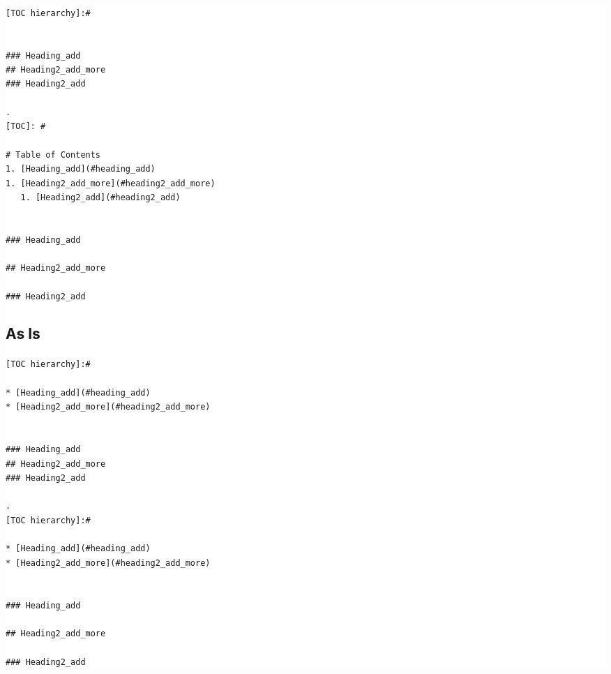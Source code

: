 
```````````````````````````````` example(Spacer - Ordered: 21) options(github, numbered, spacer)
[TOC hierarchy]:#


### Heading_add
## Heading2_add_more
### Heading2_add

.
[TOC]: #

# Table of Contents
1. [Heading_add](#heading_add)
1. [Heading2_add_more](#heading2_add_more)
   1. [Heading2_add](#heading2_add)


### Heading_add

## Heading2_add_more

### Heading2_add

````````````````````````````````


## As Is

```````````````````````````````` example(As Is: 1) options(github, numbered, spacer, on-format-as-is)
[TOC hierarchy]:#

* [Heading_add](#heading_add)
* [Heading2_add_more](#heading2_add_more)


### Heading_add
## Heading2_add_more
### Heading2_add

.
[TOC hierarchy]:#

* [Heading_add](#heading_add)
* [Heading2_add_more](#heading2_add_more)


### Heading_add

## Heading2_add_more

### Heading2_add

````````````````````````````````


[TOC levels=1-6]: #
[TOC levels=1-6]: #
[TOC text]: #
[TOC formatted]: #
[TOC hierarchy]: #
[TOC hierarchy]: #
[TOC hierarchy]: #
[TOC levels=1-6]: #
[TOC levels=1-6]: #
[TOC text]: #
[TOC formatted]: #
[TOC hierarchy]: #
[TOC hierarchy]: #
[TOC hierarchy]: #
[TOC levels=1-6]: #
[TOC levels=1-6]: #
[TOC text]: #
[TOC formatted]: #
[TOC hierarchy]: #
[TOC hierarchy]: #
[TOC hierarchy]: #
[TOC levels=1-6]: #
[TOC levels=1-6]: #
[TOC text]: #
[TOC formatted]: #
[TOC hierarchy]: #
[TOC hierarchy]: #
[TOC hierarchy]: #
[TOC levels=1-3]: # "title\"s"
[TOC]: # ""
[TOC levels=2,3,4]: # ""
[TOC]: # ""
[TOC]: # ""
[TOC]: # ""